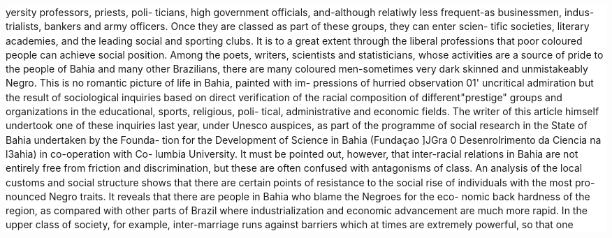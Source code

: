 yersity professors, priests, poli-
ticians, high government officials,
and-although relatiwly less
frequent-as businessmen, indus-
trialists, bankers and army officers.
Once they are classed as part of
these groups, they can enter scien-
tific societies, literary academies,
and the leading social and sporting
clubs.
It is to a great extent through the
liberal professions that poor
coloured people can achieve social
position. Among the poets, writers,
scientists and statisticians, whose
activities are a source of pride to
the people of Bahia and many
other Brazilians, there are many
coloured men-sometimes very
dark skinned and unmistakeably
Negro.
This is no romantic picture of
life in Bahia, painted with im-
pressions of hurried observation 01'
uncritical admiration but the result
of sociological inquiries based on
direct verification of the racial
composition of different"prestige"
groups and organizations in the
educational, sports, religious, poli-
tical, administrative and economic
fields. The writer of this article
himself undertook one of these
inquiries last year, under Unesco
auspices, as part of the programme
of social research in the State of
Bahia undertaken by the Founda-
tion for the Development of
Science in Bahia (Fundaçao ]JGra 0
Desenrolrimento da Ciencia na
l3ahia) in co-operation with Co-
lumbia University.
It must be pointed out, however,
that inter-racial relations in Bahia
are not entirely free from friction
and discrimination, but these are
often confused with antagonisms
of class. An analysis of the local
customs and social structure
shows that there are certain points
of resistance to the social rise of
individuals with the most pro-
nounced Negro traits. It reveals
that there are people in Bahia who
blame the Negroes for the eco-
nomic back hardness of the region,
as compared with other parts of
Brazil where industrialization and
economic advancement are much
more rapid.
In the upper class of society,
for example, inter-marriage runs
against barriers which at times are
extremely powerful, so that one